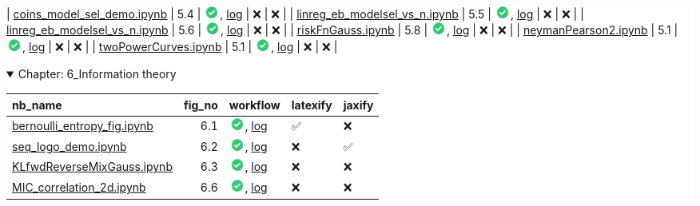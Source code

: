 | [coins_model_sel_demo.ipynb](https://colab.research.google.com/github/probml/pyprobml/blob/master/notebooks/book1/05/coins_model_sel_demo.ipynb)       |      5.4 | <img width="20" alt="image" src=https://raw.githubusercontent.com/kp-forks/pyprobml/workflow_testing_indicator/notebooks/book1/05/coins_model_sel_demo.png>, [log](https://raw.githubusercontent.com/kp-forks/pyprobml/workflow_testing_indicator/notebooks/book1/05/coins_model_sel_demo.log)       | &#10060;   | &#10060; |
| [linreg_eb_modelsel_vs_n.ipynb](https://colab.research.google.com/github/probml/pyprobml/blob/master/notebooks/book1/05/linreg_eb_modelsel_vs_n.ipynb) |      5.5 | <img width="20" alt="image" src=https://raw.githubusercontent.com/kp-forks/pyprobml/workflow_testing_indicator/notebooks/book1/05/linreg_eb_modelsel_vs_n.png>, [log](https://raw.githubusercontent.com/kp-forks/pyprobml/workflow_testing_indicator/notebooks/book1/05/linreg_eb_modelsel_vs_n.log) | &#10060;   | &#10060; |
| [linreg_eb_modelsel_vs_n.ipynb](https://colab.research.google.com/github/probml/pyprobml/blob/master/notebooks/book1/05/linreg_eb_modelsel_vs_n.ipynb) |      5.6 | <img width="20" alt="image" src=https://raw.githubusercontent.com/kp-forks/pyprobml/workflow_testing_indicator/notebooks/book1/05/linreg_eb_modelsel_vs_n.png>, [log](https://raw.githubusercontent.com/kp-forks/pyprobml/workflow_testing_indicator/notebooks/book1/05/linreg_eb_modelsel_vs_n.log) | &#10060;   | &#10060; |
| [riskFnGauss.ipynb](https://colab.research.google.com/github/probml/pyprobml/blob/master/notebooks/book1/05/riskFnGauss.ipynb)                         |      5.8 | <img width="20" alt="image" src=https://raw.githubusercontent.com/kp-forks/pyprobml/workflow_testing_indicator/notebooks/book1/05/riskFnGauss.png>, [log](https://raw.githubusercontent.com/kp-forks/pyprobml/workflow_testing_indicator/notebooks/book1/05/riskFnGauss.log)                         | &#10060;   | &#10060; |
| [neymanPearson2.ipynb](https://colab.research.google.com/github/probml/pyprobml/blob/master/notebooks/book1/05/neymanPearson2.ipynb)                   |      5.1 | <img width="20" alt="image" src=https://raw.githubusercontent.com/kp-forks/pyprobml/workflow_testing_indicator/notebooks/book1/05/neymanPearson2.png>, [log](https://raw.githubusercontent.com/kp-forks/pyprobml/workflow_testing_indicator/notebooks/book1/05/neymanPearson2.log)                   | &#10060;   | &#10060; |
| [twoPowerCurves.ipynb](https://colab.research.google.com/github/probml/pyprobml/blob/master/notebooks/book1/05/twoPowerCurves.ipynb)                   |      5.1 | <img width="20" alt="image" src=https://raw.githubusercontent.com/kp-forks/pyprobml/workflow_testing_indicator/notebooks/book1/05/twoPowerCurves.png>, [log](https://raw.githubusercontent.com/kp-forks/pyprobml/workflow_testing_indicator/notebooks/book1/05/twoPowerCurves.log)                   | &#10060;   | &#10060; |
</details>

<details open>
<summary>Chapter: 6_Information theory</summary>

| nb_name                                                                                                                                            |   fig_no | workflow                                                                                                                                                                                                                                                                                         | latexify   | jaxify   |
|:---------------------------------------------------------------------------------------------------------------------------------------------------|---------:|:-------------------------------------------------------------------------------------------------------------------------------------------------------------------------------------------------------------------------------------------------------------------------------------------------|:-----------|:---------|
| [bernoulli_entropy_fig.ipynb](https://colab.research.google.com/github/probml/pyprobml/blob/master/notebooks/book1/06/bernoulli_entropy_fig.ipynb) |      6.1 | <img width="20" alt="image" src=https://raw.githubusercontent.com/kp-forks/pyprobml/workflow_testing_indicator/notebooks/book1/06/bernoulli_entropy_fig.png>, [log](https://raw.githubusercontent.com/kp-forks/pyprobml/workflow_testing_indicator/notebooks/book1/06/bernoulli_entropy_fig.log) | &#9989;    | &#10060; |
| [seq_logo_demo.ipynb](https://colab.research.google.com/github/probml/pyprobml/blob/master/notebooks/book1/06/seq_logo_demo.ipynb)                 |      6.2 | <img width="20" alt="image" src=https://raw.githubusercontent.com/kp-forks/pyprobml/workflow_testing_indicator/notebooks/book1/06/seq_logo_demo.png>, [log](https://raw.githubusercontent.com/kp-forks/pyprobml/workflow_testing_indicator/notebooks/book1/06/seq_logo_demo.log)                 | &#10060;   | &#9989;  |
| [KLfwdReverseMixGauss.ipynb](https://colab.research.google.com/github/probml/pyprobml/blob/master/notebooks/book1/06/KLfwdReverseMixGauss.ipynb)   |      6.3 | <img width="20" alt="image" src=https://raw.githubusercontent.com/kp-forks/pyprobml/workflow_testing_indicator/notebooks/book1/06/KLfwdReverseMixGauss.png>, [log](https://raw.githubusercontent.com/kp-forks/pyprobml/workflow_testing_indicator/notebooks/book1/06/KLfwdReverseMixGauss.log)   | &#10060;   | &#10060; |
| [MIC_correlation_2d.ipynb](https://colab.research.google.com/github/probml/pyprobml/blob/master/notebooks/book1/06/MIC_correlation_2d.ipynb)       |      6.6 | <img width="20" alt="image" src=https://raw.githubusercontent.com/kp-forks/pyprobml/workflow_testing_indicator/notebooks/book1/06/MIC_correlation_2d.png>, [log](https://raw.githubusercontent.com/kp-forks/pyprobml/workflow_testing_indicator/notebooks/book1/06/MIC_correlation_2d.log)       | &#10060;   | &#10060; |
</details>
